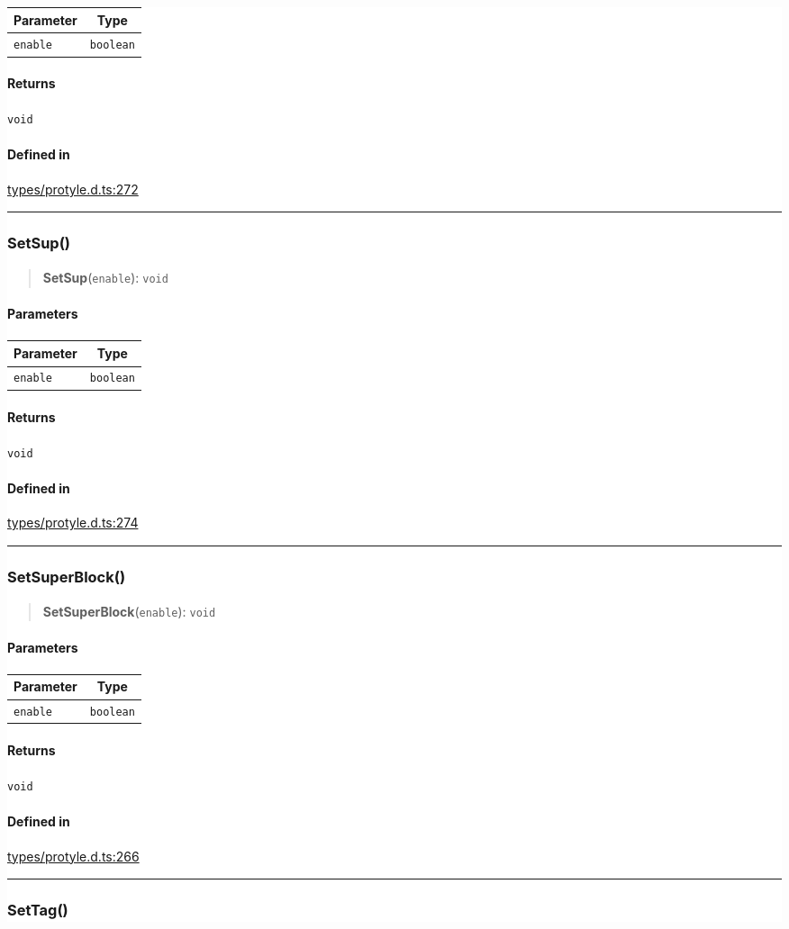| Parameter | Type      |
| --------- | --------- |
| `enable`  | `boolean` |

#### Returns

`void`

#### Defined in

[types/protyle.d.ts:272](https://github.com/siyuan-note/petal/tree/main/types/protyle.d.ts#L272)

---

### SetSup()

> **SetSup**(`enable`): `void`

#### Parameters

| Parameter | Type      |
| --------- | --------- |
| `enable`  | `boolean` |

#### Returns

`void`

#### Defined in

[types/protyle.d.ts:274](https://github.com/siyuan-note/petal/tree/main/types/protyle.d.ts#L274)

---

### SetSuperBlock()

> **SetSuperBlock**(`enable`): `void`

#### Parameters

| Parameter | Type      |
| --------- | --------- |
| `enable`  | `boolean` |

#### Returns

`void`

#### Defined in

[types/protyle.d.ts:266](https://github.com/siyuan-note/petal/tree/main/types/protyle.d.ts#L266)

---

### SetTag()

